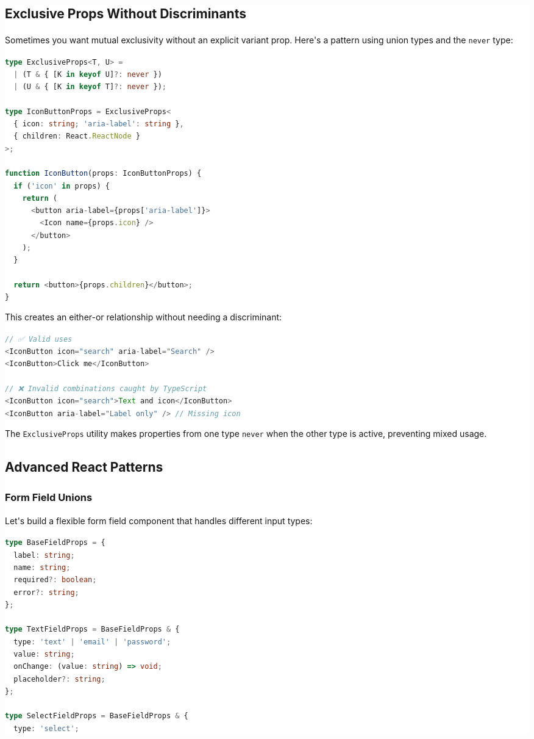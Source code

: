 ## Exclusive Props Without Discriminants

Sometimes you want mutual exclusivity without an explicit variant prop. Here's a pattern using union types and the `never` type:

```typescript
type ExclusiveProps<T, U> =
  | (T & { [K in keyof U]?: never })
  | (U & { [K in keyof T]?: never });

type IconButtonProps = ExclusiveProps<
  { icon: string; 'aria-label': string },
  { children: React.ReactNode }
>;

function IconButton(props: IconButtonProps) {
  if ('icon' in props) {
    return (
      <button aria-label={props['aria-label']}>
        <Icon name={props.icon} />
      </button>
    );
  }

  return <button>{props.children}</button>;
}
```

This creates an either-or relationship without needing a discriminant:

```typescript
// ✅ Valid uses
<IconButton icon="search" aria-label="Search" />
<IconButton>Click me</IconButton>

// ❌ Invalid combinations caught by TypeScript
<IconButton icon="search">Text and icon</IconButton>
<IconButton aria-label="Label only" /> // Missing icon
```

The `ExclusiveProps` utility makes properties from one type `never` when the other type is active, preventing mixed usage.

## Advanced React Patterns

### Form Field Unions

Let's build a flexible form field component that handles different input types:

```typescript
type BaseFieldProps = {
  label: string;
  name: string;
  required?: boolean;
  error?: string;
};

type TextFieldProps = BaseFieldProps & {
  type: 'text' | 'email' | 'password';
  value: string;
  onChange: (value: string) => void;
  placeholder?: string;
};

type SelectFieldProps = BaseFieldProps & {
  type: 'select';
```
